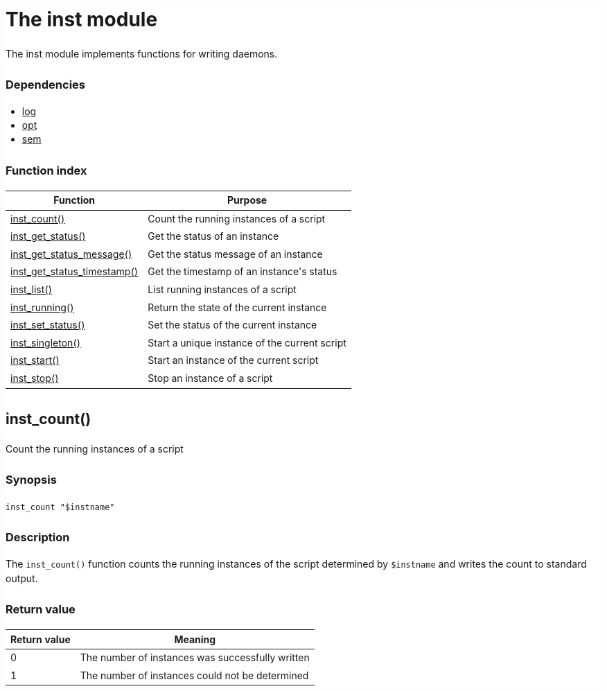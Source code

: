# The inst module

The inst module implements functions for writing daemons.

### Dependencies

 * [log](log.md)
 * [opt](opt.md)
 * [sem](sem.md)

### Function index

| Function                                                  | Purpose                                       |
|-----------------------------------------------------------|-----------------------------------------------|
| [inst_count()](#inst_count)                               | Count the running instances of a script       |
| [inst_get_status()](#inst_get_status)                     | Get the status of an instance                 |
| [inst_get_status_message()](#inst_get_status_message)     | Get the status message of an instance         |
| [inst_get_status_timestamp()](#inst_get_status_timestamp) | Get the timestamp of an instance's status     |
| [inst_list()](#inst_list)                                 | List running instances of a script            |
| [inst_running()](#inst_running)                           | Return the state of the current instance      |
| [inst_set_status()](#inst_set_status)                     | Set the status of the current instance        |
| [inst_singleton()](#inst_singleton)                       | Start a unique instance of the current script |
| [inst_start()](#inst_start)                               | Start an instance of the current script       |
| [inst_stop()](#inst_stop)                                 | Stop an instance of a script                  |

## inst_count()

Count the running instances of a script

### Synopsis

    inst_count "$instname"

### Description

The `inst_count()` function counts the running instances of the script determined by `$instname` and writes
the count to standard output.

### Return value

| Return value | Meaning                                          |
|--------------|--------------------------------------------------|
| 0            | The number of instances was successfully written |
| 1            | The number of instances could not be determined  |
